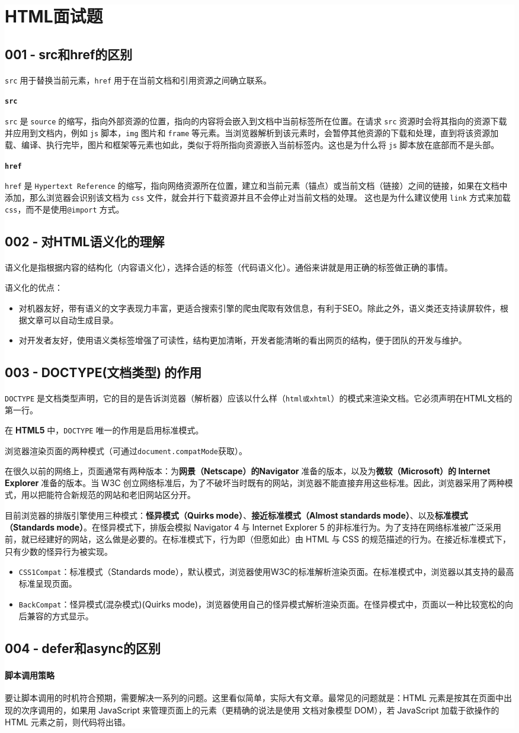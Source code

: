 # HTML面试题

## 001 - src和href的区别

`src` 用于替换当前元素，`href` 用于在当前文档和引用资源之间确立联系。

**`src`**

`src` 是 `source` 的缩写，指向外部资源的位置，指向的内容将会嵌入到文档中当前标签所在位置。在请求 `src` 资源时会将其指向的资源下载并应用到文档内，例如 `js` 脚本，`img` 图片和 `frame`
等元素。当浏览器解析到该元素时，会暂停其他资源的下载和处理，直到将该资源加载、编译、执行完毕，图片和框架等元素也如此，类似于将所指向资源嵌入当前标签内。这也是为什么将 `js` 脚本放在底部而不是头部。

**`href`**

`href` 是 `Hypertext Reference` 的缩写，指向网络资源所在位置，建立和当前元素（锚点）或当前文档（链接）之间的链接，如果在文档中添加，那么浏览器会识别该文档为 `css`
文件，就会并行下载资源并且不会停止对当前文档的处理。 这也是为什么建议使用 `link` 方式来加载 `css`，而不是使用`@import` 方式。

## 002 - 对HTML语义化的理解

语义化是指根据内容的结构化（内容语义化），选择合适的标签（代码语义化）。通俗来讲就是用正确的标签做正确的事情。

语义化的优点：

- 对机器友好，带有语义的文字表现力丰富，更适合搜索引擎的爬虫爬取有效信息，有利于SEO。除此之外，语义类还支持读屏软件，根据文章可以自动生成目录。

- 对开发者友好，使用语义类标签增强了可读性，结构更加清晰，开发者能清晰的看出网页的结构，便于团队的开发与维护。

## 003 - DOCTYPE(⽂档类型) 的作用

`DOCTYPE` 是文档类型声明，它的目的是告诉浏览器（解析器）应该以什么样（`html或xhtml`）的模式来渲染文档。它必须声明在HTML⽂档的第⼀⾏。

在 **HTML5** 中，`DOCTYPE` 唯一的作用是启用标准模式。

浏览器渲染页面的两种模式（可通过`document.compatMode`获取）。

在很久以前的网络上，页面通常有两种版本：为**网景（Netscape）的Navigator** 准备的版本，以及为**微软（Microsoft）的 Internet Explorer** 准备的版本。当 W3C
创立网络标准后，为了不破坏当时既有的网站，浏览器不能直接弃用这些标准。因此，浏览器采用了两种模式，用以把能符合新规范的网站和老旧网站区分开。

目前浏览器的排版引擎使用三种模式：**怪异模式（Quirks mode）**、**接近标准模式（Almost standards mode）**、以及**标准模式（Standards mode）**。在怪异模式下，排版会模拟
Navigator 4 与
Internet Explorer 5 的非标准行为。为了支持在网络标准被广泛采用前，就已经建好的网站，这么做是必要的。在标准模式下，行为即（但愿如此）由 HTML 与 CSS 的规范描述的行为。在接近标准模式下，只有少数的怪异行为被实现。

- `CSS1Compat`：标准模式（Standards mode），默认模式，浏览器使用W3C的标准解析渲染页面。在标准模式中，浏览器以其支持的最高标准呈现页面。

- `BackCompat`：怪异模式(混杂模式)(Quirks mode)，浏览器使用自己的怪异模式解析渲染页面。在怪异模式中，页面以一种比较宽松的向后兼容的方式显示。

## 004 - defer和async的区别

#### 脚本调用策略

要让脚本调用的时机符合预期，需要解决一系列的问题。这里看似简单，实际大有文章。最常见的问题就是：HTML 元素是按其在页面中出现的次序调用的，如果用 JavaScript 来管理页面上的元素（更精确的说法是使用 文档对象模型 DOM），若
JavaScript 加载于欲操作的 HTML 元素之前，则代码将出错。
